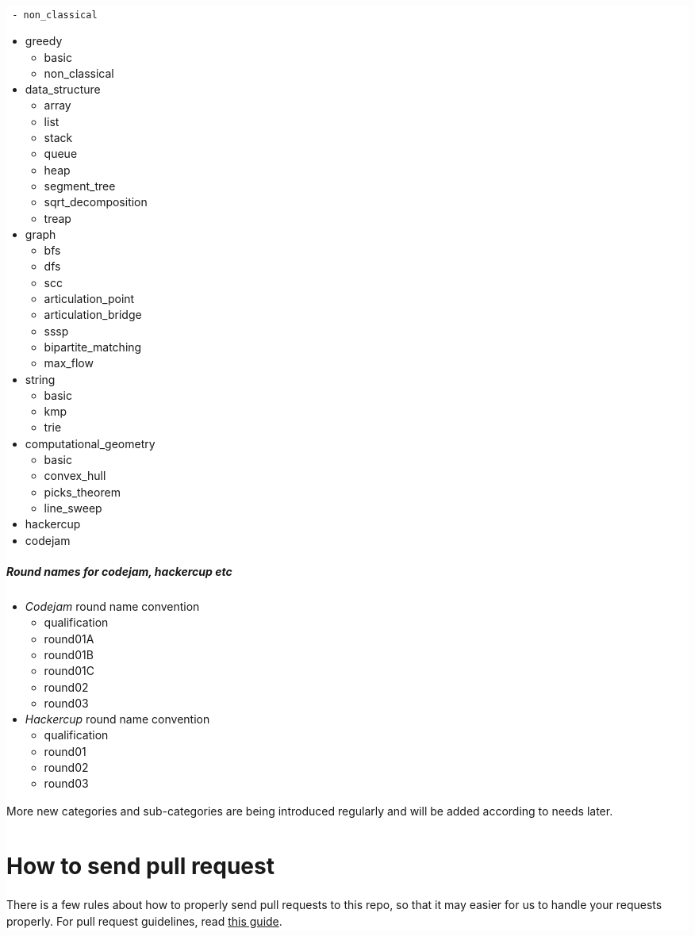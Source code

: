      - non_classical
 - greedy
     - basic
     - non_classical
 - data_structure
     - array
     - list
     - stack
     - queue
     - heap
     - segment_tree
     - sqrt_decomposition
     - treap
 - graph
     - bfs
     - dfs
     - scc
     - articulation_point
     - articulation_bridge
     - sssp
     - bipartite_matching
     - max_flow
 - string
     - basic
     - kmp
     - trie
 - computational_geometry
     - basic
     - convex_hull
     - picks_theorem
     - line_sweep
 - hackercup
 - codejam

##### Round names for codejam, hackercup etc
 - *Codejam* round name convention
     - qualification
     - round01A
     - round01B
     - round01C
     - round02
     - round03
 - *Hackercup* round name convention
     - qualification
     - round01
     - round02
     - round03

More new categories and sub-categories are being introduced regularly and will be added according to needs later.

# How to send pull request
There is a few rules about how to properly send pull requests to this repo, so that it may easier for us to handle your requests properly. For pull request guidelines, read [this guide](PULL_REQUEST_TEMPLATE.md).
